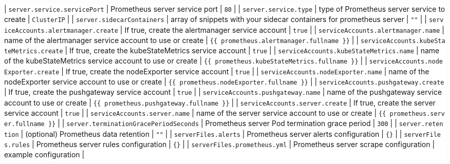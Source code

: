 | `server.service.servicePort`                        | Prometheus server service port                                                                                                                                                                                               | `80`                                         |
| `server.service.type`                               | type of Prometheus server service to create                                                                                                                                                                                  | `ClusterIP`                                  |
| `server.sidecarContainers`                          | array of snippets with your sidecar containers for prometheus server                                                                                                                                                         | `""`                                         |
| `serviceAccounts.alertmanager.create`               | If true, create the alertmanager service account                                                                                                                                                                             | `true`                                       |
| `serviceAccounts.alertmanager.name`                 | name of the alertmanager service account to use or create                                                                                                                                                                    | `{{ prometheus.alertmanager.fullname }}`     |
| `serviceAccounts.kubeStateMetrics.create`           | If true, create the kubeStateMetrics service account                                                                                                                                                                         | `true`                                       |
| `serviceAccounts.kubeStateMetrics.name`             | name of the kubeStateMetrics service account to use or create                                                                                                                                                                | `{{ prometheus.kubeStateMetrics.fullname }}` |
| `serviceAccounts.nodeExporter.create`               | If true, create the nodeExporter service account                                                                                                                                                                             | `true`                                       |
| `serviceAccounts.nodeExporter.name`                 | name of the nodeExporter service account to use or create                                                                                                                                                                    | `{{ prometheus.nodeExporter.fullname }}`     |
| `serviceAccounts.pushgateway.create`                | If true, create the pushgateway service account                                                                                                                                                                              | `true`                                       |
| `serviceAccounts.pushgateway.name`                  | name of the pushgateway service account to use or create                                                                                                                                                                     | `{{ prometheus.pushgateway.fullname }}`      |
| `serviceAccounts.server.create`                     | If true, create the server service account                                                                                                                                                                                   | `true`                                       |
| `serviceAccounts.server.name`                       | name of the server service account to use or create                                                                                                                                                                          | `{{ prometheus.server.fullname }}`           |
| `server.terminationGracePeriodSeconds`              | Prometheus server Pod termination grace period                                                                                                                                                                               | `300`                                        |
| `server.retention`                                  | (optional) Prometheus data retention                                                                                                                                                                                         | `""`                                         |
| `serverFiles.alerts`                                | Prometheus server alerts configuration                                                                                                                                                                                       | `{}`                                         |
| `serverFiles.rules`                                 | Prometheus server rules configuration                                                                                                                                                                                        | `{}`                                         |
| `serverFiles.prometheus.yml`                        | Prometheus server scrape configuration                                                                                                                                                                                       | example configuration                        |
